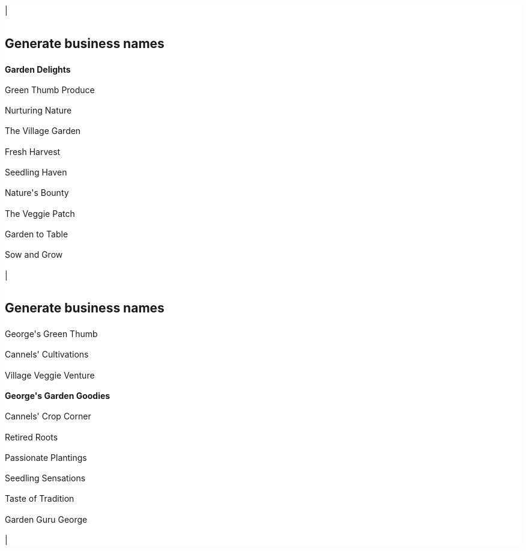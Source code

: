 |<p><h2>Generate business names</h2></p><p>**Garden Delights**</p><p>Green Thumb Produce</p><p>Nurturing Nature</p><p>The Village Garden</p><p>Fresh Harvest</p><p>Seedling Haven</p><p>Nature's Bounty</p><p>The Veggie Patch</p><p>Garden to Table</p><p>Sow and Grow</p>| <p><h2>Generate business names</h2></p><p>George's Green Thumb</p><p>Cannels' Cultivations</p><p>Village Veggie Venture</p><p>**George's Garden Goodies**</p><p>Cannels' Crop Corner</p><p>Retired Roots</p><p>Passionate Plantings</p><p>Seedling Sensations</p><p>Taste of Tradition</p><p>Garden Guru George</p>
|